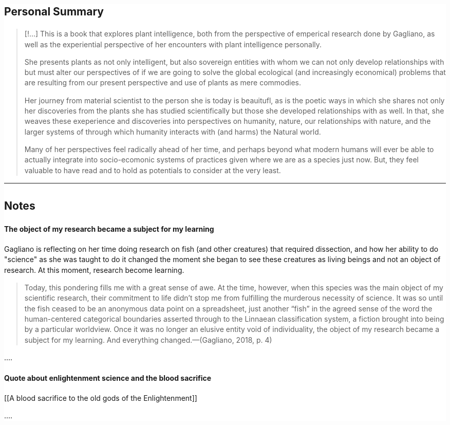 ## Personal Summary

>[!...]
> This is a book that explores plant intelligence, both from the perspective of emperical research done by Gagliano, as well as the experiential perspective of her encounters with plant intelligence personally.
> 
> She presents plants as  not only intelligent, but also sovereign entities with whom we can not only develop relationships with but must alter our perspectives of if we are going to solve the global ecological (and increasingly economical) problems that are resulting from our present perspective and use of plants as mere commodies. 
> 
>Her journey from material scientist to the person she is today is beauitufl, as is the poetic ways in which she shares not only her discoveries from the plants she has studied scientifically but those she developed relationships with as well. In that, she weaves these exeperience and discoveries into perspectives on humanity, nature, our relationships with nature, and the larger systems of through which humanity interacts with (and harms) the Natural world.
>
>Many of her perspectives feel radically ahead of her time, and perhaps beyond what modern humans will ever be able to actually integrate into socio-ecomonic systems of practices given where we are as a species just now. But, they feel valuable to have read and to hold as potentials to consider at the very least.

*****

## Notes

#### The object of my research became a subject for my learning

Gagliano is reflecting on her time doing research on fish (and other creatures) that required dissection, and how her ability to do "science" as she was taught to do it changed the moment she began to see these creatures as living beings and not an object of research. At this moment, research become learning. 


> Today, this pondering fills me with a great sense of awe. At the time, however, when this species was the main object of my scientific research, their commitment to life didn’t stop me from fulfilling the murderous necessity of science. It was so until the fish ceased to be an anonymous data point on a spreadsheet, just another “fish” in the agreed sense of the word the human-centered categorical boundaries asserted through to the Linnaean classification system, a fiction brought into being by a particular worldview. Once it was no longer an elusive entity void of individuality, the object of my research became a subject for my learning. And everything changed.—(Gagliano, 2018, p. 4)

....  

#### Quote about enlightenment science and the blood sacrifice

[[A blood sacrifice to the old gods of the Enlightenment]]

....  
